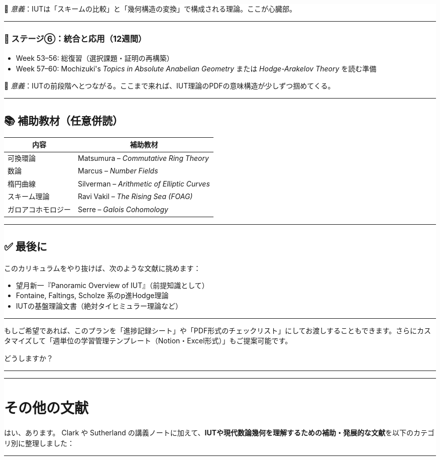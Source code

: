 📌 *意義*：IUTは「スキームの比較」と「幾何構造の変換」で構成される理論。ここが心臓部。

---

### 🔹 ステージ⑥：統合と応用（12週間）

* Week 53–56: 総復習（選択課題・証明の再構築）
* Week 57–60: Mochizuki's *Topics in Absolute Anabelian Geometry* または *Hodge-Arakelov Theory* を読む準備

📌 *意義*：IUTの前段階へとつながる。ここまで来れば、IUT理論のPDFの意味構造が少しずつ掴めてくる。

---

## 📚 補助教材（任意併読）

| 内容        | 補助教材                                        |
| --------- | ------------------------------------------- |
| 可換環論      | Matsumura – *Commutative Ring Theory*       |
| 数論        | Marcus – *Number Fields*                    |
| 楕円曲線      | Silverman – *Arithmetic of Elliptic Curves* |
| スキーム理論    | Ravi Vakil – *The Rising Sea (FOAG)*        |
| ガロアコホモロジー | Serre – *Galois Cohomology*                 |

---

## ✅ 最後に

このカリキュラムをやり抜けば、次のような文献に挑めます：

* 望月新一『Panoramic Overview of IUT』（前提知識として）
* Fontaine, Faltings, Scholze 系のp進Hodge理論
* IUTの基盤理論文書（絶対タイヒミュラー理論など）

---

もしご希望であれば、このプランを「進捗記録シート」や「PDF形式のチェックリスト」にしてお渡しすることもできます。さらにカスタマイズして「週単位の学習管理テンプレート（Notion・Excel形式）」もご提案可能です。

どうしますか？

---
---

# その他の文献

はい、あります。
Clark や Sutherland の講義ノートに加えて、**IUTや現代数論幾何を理解するための補助・発展的な文献**を以下のカテゴリ別に整理しました：

---
